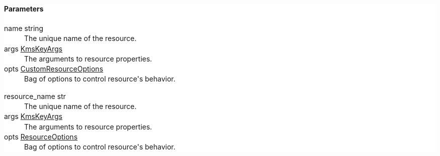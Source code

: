 #### Parameters

<div>
<pulumi-choosable type="language" values="javascript,typescript">

<dl class="resources-properties"><dt
        class="property-required" title="Required">
        <span>name</span>
        <span class="property-indicator"></span>
        <span class="property-type">string</span>
    </dt>
    <dd>The unique name of the resource.</dd><dt
        class="property-required" title="Required">
        <span>args</span>
        <span class="property-indicator"></span>
        <span class="property-type"><a href="#inputs">KmsKeyArgs</a></span>
    </dt>
    <dd>The arguments to resource properties.</dd><dt
        class="property-optional" title="Optional">
        <span>opts</span>
        <span class="property-indicator"></span>
        <span class="property-type"><a href="/docs/reference/pkg/nodejs/pulumi/pulumi/#CustomResourceOptions">CustomResourceOptions</a></span>
    </dt>
    <dd>Bag of options to control resource&#39;s behavior.</dd></dl>

</pulumi-choosable>
</div>

<div>
<pulumi-choosable type="language" values="python">

<dl class="resources-properties"><dt
        class="property-required" title="Required">
        <span>resource_name</span>
        <span class="property-indicator"></span>
        <span class="property-type">str</span>
    </dt>
    <dd>The unique name of the resource.</dd><dt
        class="property-required" title="Required">
        <span>args</span>
        <span class="property-indicator"></span>
        <span class="property-type"><a href="#inputs">KmsKeyArgs</a></span>
    </dt>
    <dd>The arguments to resource properties.</dd><dt
        class="property-optional" title="Optional">
        <span>opts</span>
        <span class="property-indicator"></span>
        <span class="property-type"><a href="/docs/reference/pkg/python/pulumi/#pulumi.ResourceOptions">ResourceOptions</a></span>
    </dt>
    <dd>Bag of options to control resource&#39;s behavior.</dd></dl>
